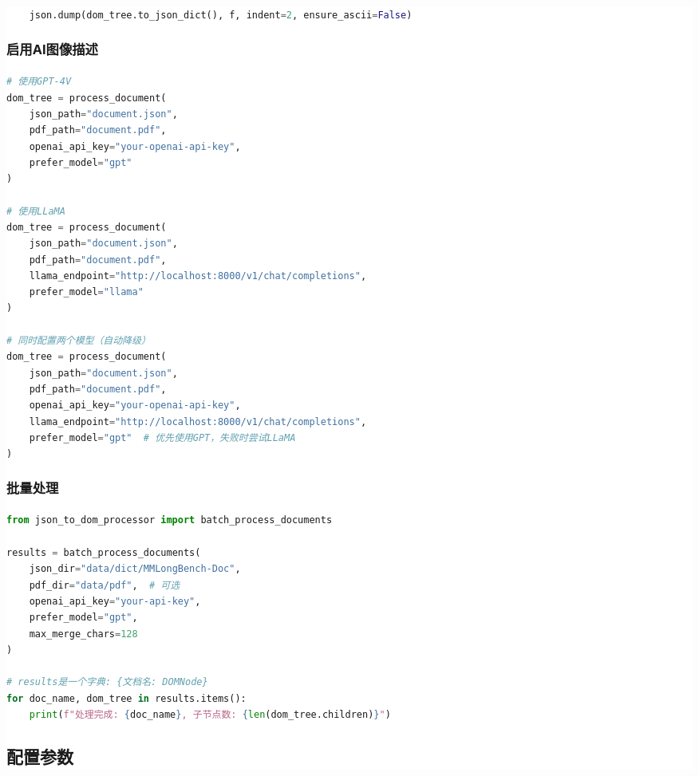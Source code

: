 ```python
    json.dump(dom_tree.to_json_dict(), f, indent=2, ensure_ascii=False)
```

### 启用AI图像描述

```python
# 使用GPT-4V
dom_tree = process_document(
    json_path="document.json",
    pdf_path="document.pdf",
    openai_api_key="your-openai-api-key",
    prefer_model="gpt"
)

# 使用LLaMA
dom_tree = process_document(
    json_path="document.json", 
    pdf_path="document.pdf",
    llama_endpoint="http://localhost:8000/v1/chat/completions",
    prefer_model="llama"
)

# 同时配置两个模型（自动降级）
dom_tree = process_document(
    json_path="document.json",
    pdf_path="document.pdf", 
    openai_api_key="your-openai-api-key",
    llama_endpoint="http://localhost:8000/v1/chat/completions",
    prefer_model="gpt"  # 优先使用GPT，失败时尝试LLaMA
)
```

### 批量处理

```python
from json_to_dom_processor import batch_process_documents

results = batch_process_documents(
    json_dir="data/dict/MMLongBench-Doc",
    pdf_dir="data/pdf",  # 可选
    openai_api_key="your-api-key",
    prefer_model="gpt",
    max_merge_chars=128
)

# results是一个字典: {文档名: DOMNode}
for doc_name, dom_tree in results.items():
    print(f"处理完成: {doc_name}, 子节点数: {len(dom_tree.children)}")
```

## 配置参数
